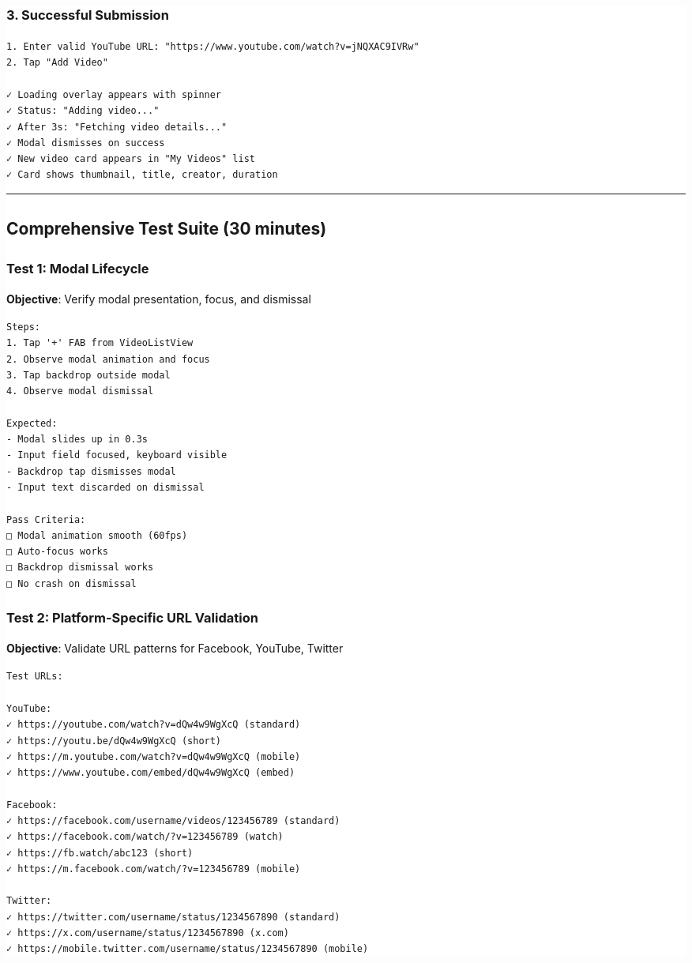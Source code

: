 ### 3. Successful Submission
```
1. Enter valid YouTube URL: "https://www.youtube.com/watch?v=jNQXAC9IVRw"
2. Tap "Add Video"

✓ Loading overlay appears with spinner
✓ Status: "Adding video..."
✓ After 3s: "Fetching video details..."
✓ Modal dismisses on success
✓ New video card appears in "My Videos" list
✓ Card shows thumbnail, title, creator, duration
```

---

## Comprehensive Test Suite (30 minutes)

### Test 1: Modal Lifecycle

**Objective**: Verify modal presentation, focus, and dismissal

```
Steps:
1. Tap '+' FAB from VideoListView
2. Observe modal animation and focus
3. Tap backdrop outside modal
4. Observe modal dismissal

Expected:
- Modal slides up in 0.3s
- Input field focused, keyboard visible
- Backdrop tap dismisses modal
- Input text discarded on dismissal

Pass Criteria:
□ Modal animation smooth (60fps)
□ Auto-focus works
□ Backdrop dismissal works
□ No crash on dismissal
```

### Test 2: Platform-Specific URL Validation

**Objective**: Validate URL patterns for Facebook, YouTube, Twitter

```
Test URLs:

YouTube:
✓ https://youtube.com/watch?v=dQw4w9WgXcQ (standard)
✓ https://youtu.be/dQw4w9WgXcQ (short)
✓ https://m.youtube.com/watch?v=dQw4w9WgXcQ (mobile)
✓ https://www.youtube.com/embed/dQw4w9WgXcQ (embed)

Facebook:
✓ https://facebook.com/username/videos/123456789 (standard)
✓ https://facebook.com/watch/?v=123456789 (watch)
✓ https://fb.watch/abc123 (short)
✓ https://m.facebook.com/watch/?v=123456789 (mobile)

Twitter:
✓ https://twitter.com/username/status/1234567890 (standard)
✓ https://x.com/username/status/1234567890 (x.com)
✓ https://mobile.twitter.com/username/status/1234567890 (mobile)

```